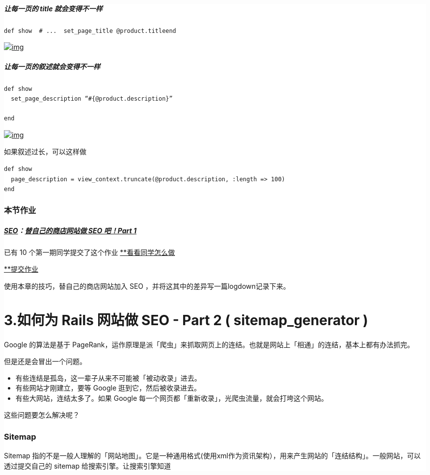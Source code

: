 ##### 让每一页的 title 就会变得不一样

`def show  # ...  set_page_title @product.titleend`

[![img](https://s3-ap-northeast-1.amazonaws.com/ontrackapp-production/wY02DlURjm1OX8cj2zSH_production-title.png)](https://s3-ap-northeast-1.amazonaws.com/ontrackapp-production/wY02DlURjm1OX8cj2zSH_production-title.png)

##### 让每一页的叙述就会变得不一样

```
def show
  set_page_description “#{@product.description}”

end
```

[![img](https://s3-ap-northeast-1.amazonaws.com/ontrackapp-production/zJuPJu9fSUCrMSGSL8Md_product-title-2.png)](https://s3-ap-northeast-1.amazonaws.com/ontrackapp-production/zJuPJu9fSUCrMSGSL8Md_product-title-2.png)

如果叙述过长，可以这样做

```
def show
  page_description = view_context.truncate(@product.description, :length => 100)
end
```

### 本节作业

##### [SEO](https://fullstack.xinshengdaxue.com/assignments/49)：[替自己的商店网站做 SEO 吧！Part 1](https://fullstack.xinshengdaxue.com/tasks/309)

已有 10 个第一期同学提交了这个作业 [**看看同学怎么做](https://fullstack.xinshengdaxue.com/tasks/309/other_answers?order=recent)

[**提交作业](https://fullstack.xinshengdaxue.com/tasks/309)

使用本章的技巧，替自己的商店网站加入 SEO ，并将这其中的差异写一篇logdown记录下来。

# 3.如何为 Rails 网站做 SEO - Part 2 ( sitemap_generator )

Google 的算法是基于 PageRank，运作原理是派「爬虫」来抓取网页上的连结。也就是网站上「相通」的连结，基本上都有办法抓完。

但是还是会冒出一个问题。

- 有些连结是孤岛，这一辈子从来不可能被「被动收录」进去。
- 有些网站才刚建立，要等 Google 逛到它，然后被收录进去。
- 有些大网站，连结太多了。如果 Google 每一个网页都「重新收录」，光爬虫流量，就会打垮这个网站。

这些问题要怎么解决呢？

### Sitemap

Sitemap 指的不是一般人理解的「网站地图」。它是一种通用格式(使用xml作为资讯架构），用来产生网站的「连结结构」。一般网站，可以透过提交自己的 sitemap 给搜索引擎。让搜索引擎知道

